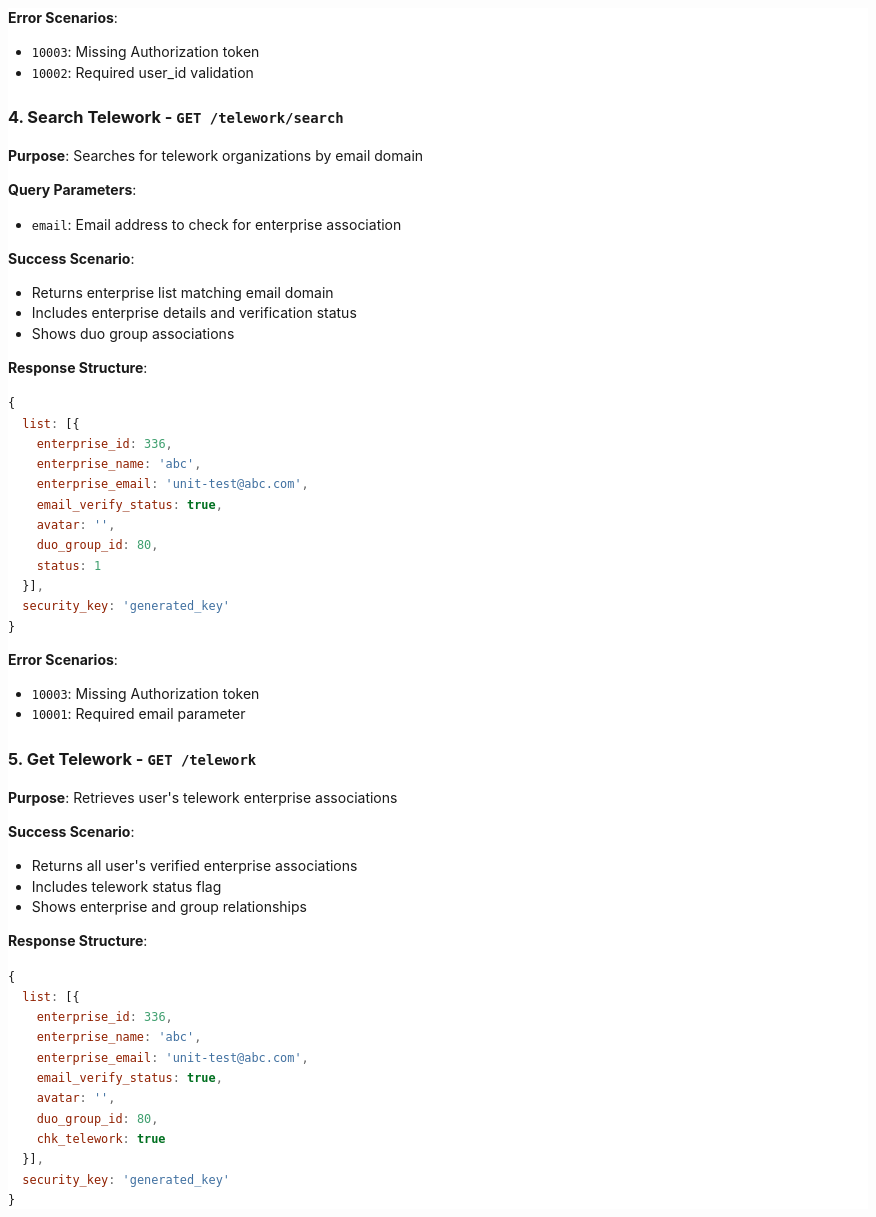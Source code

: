 **Error Scenarios**:
- `10003`: Missing Authorization token
- `10002`: Required user_id validation

### 4. Search Telework - `GET /telework/search`
**Purpose**: Searches for telework organizations by email domain

**Query Parameters**:
- `email`: Email address to check for enterprise association

**Success Scenario**:
- Returns enterprise list matching email domain
- Includes enterprise details and verification status
- Shows duo group associations

**Response Structure**:
```javascript
{
  list: [{
    enterprise_id: 336,
    enterprise_name: 'abc',
    enterprise_email: 'unit-test@abc.com',
    email_verify_status: true,
    avatar: '',
    duo_group_id: 80,
    status: 1
  }],
  security_key: 'generated_key'
}
```

**Error Scenarios**:
- `10003`: Missing Authorization token
- `10001`: Required email parameter

### 5. Get Telework - `GET /telework`
**Purpose**: Retrieves user's telework enterprise associations

**Success Scenario**:
- Returns all user's verified enterprise associations
- Includes telework status flag
- Shows enterprise and group relationships

**Response Structure**:
```javascript
{
  list: [{
    enterprise_id: 336,
    enterprise_name: 'abc',
    enterprise_email: 'unit-test@abc.com',
    email_verify_status: true,
    avatar: '',
    duo_group_id: 80,
    chk_telework: true
  }],
  security_key: 'generated_key'
}
```
